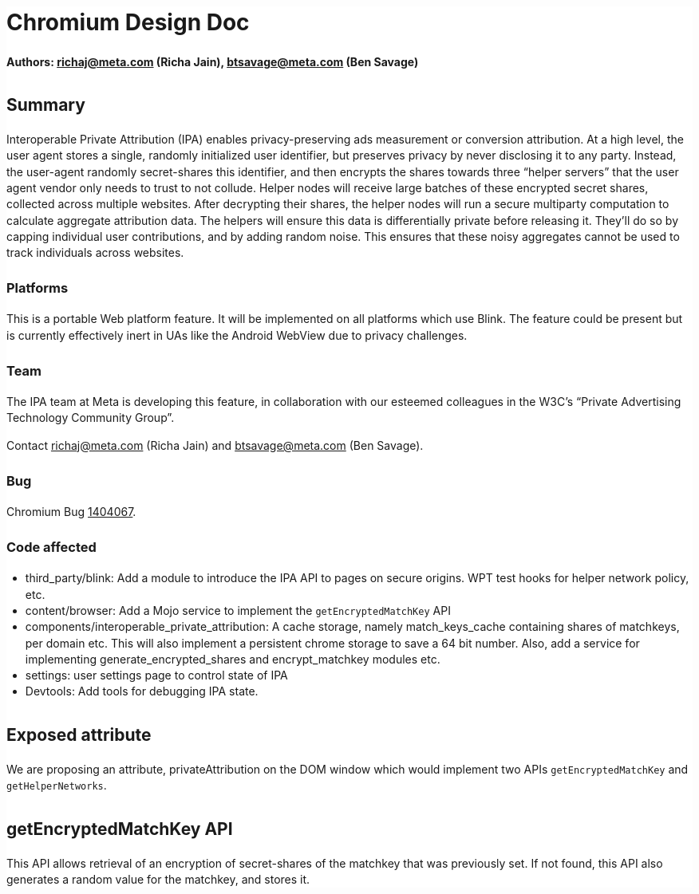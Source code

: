 # Chromium Design Doc

**Authors: richaj@meta.com (Richa Jain), btsavage@meta.com (Ben Savage)**

## Summary
Interoperable Private Attribution (IPA) enables privacy-preserving ads measurement or conversion attribution. At a high level, the user agent stores a single, randomly initialized user identifier, but preserves privacy by never disclosing it to any party. Instead, the user-agent randomly secret-shares this identifier, and then encrypts the shares towards three “helper servers” that the user agent vendor only needs to trust to not collude. Helper nodes will receive large batches of these encrypted secret shares, collected across multiple websites. After decrypting their shares, the helper nodes will run a secure multiparty computation to calculate aggregate attribution data. The helpers will ensure this data is differentially private before releasing it. They’ll do so by capping individual user contributions, and by adding random noise. This ensures that these noisy aggregates cannot be used to track individuals across websites.

### Platforms
This is a portable Web platform feature. It will be implemented on all platforms which use Blink. The feature could be present but is currently effectively inert in UAs like the Android WebView due to privacy challenges.

### Team
The IPA team at Meta is developing this feature, in collaboration with our esteemed colleagues in the W3C’s “Private Advertising Technology Community Group”. 

Contact richaj@meta.com (Richa Jain) and btsavage@meta.com (Ben Savage).

### Bug
Chromium Bug [1404067](https://bugs.chromium.org/p/chromium/issues/detail?id=1404067).

### Code affected
- third_party/blink: Add a module to introduce the IPA API to pages on secure origins. WPT test hooks for helper network policy, etc.
- content/browser: Add a Mojo service to implement the `getEncryptedMatchKey` API
- components/interoperable_private_attribution: A cache storage, namely match_keys_cache containing shares of matchkeys, per domain etc. This will also implement a persistent chrome storage to save a 64 bit number. Also, add a service for implementing generate_encrypted_shares and encrypt_matchkey modules etc.
- settings: user settings page to control state of IPA
- Devtools: Add tools for debugging IPA state.

## Exposed attribute
We are proposing an attribute, privateAttribution on the DOM window which would implement two APIs `getEncryptedMatchKey` and `getHelperNetworks`. 

## getEncryptedMatchKey API
This API allows retrieval of an encryption of secret-shares of the matchkey that was previously set. If not found, this API also generates a random value for the matchkey, and stores it.
